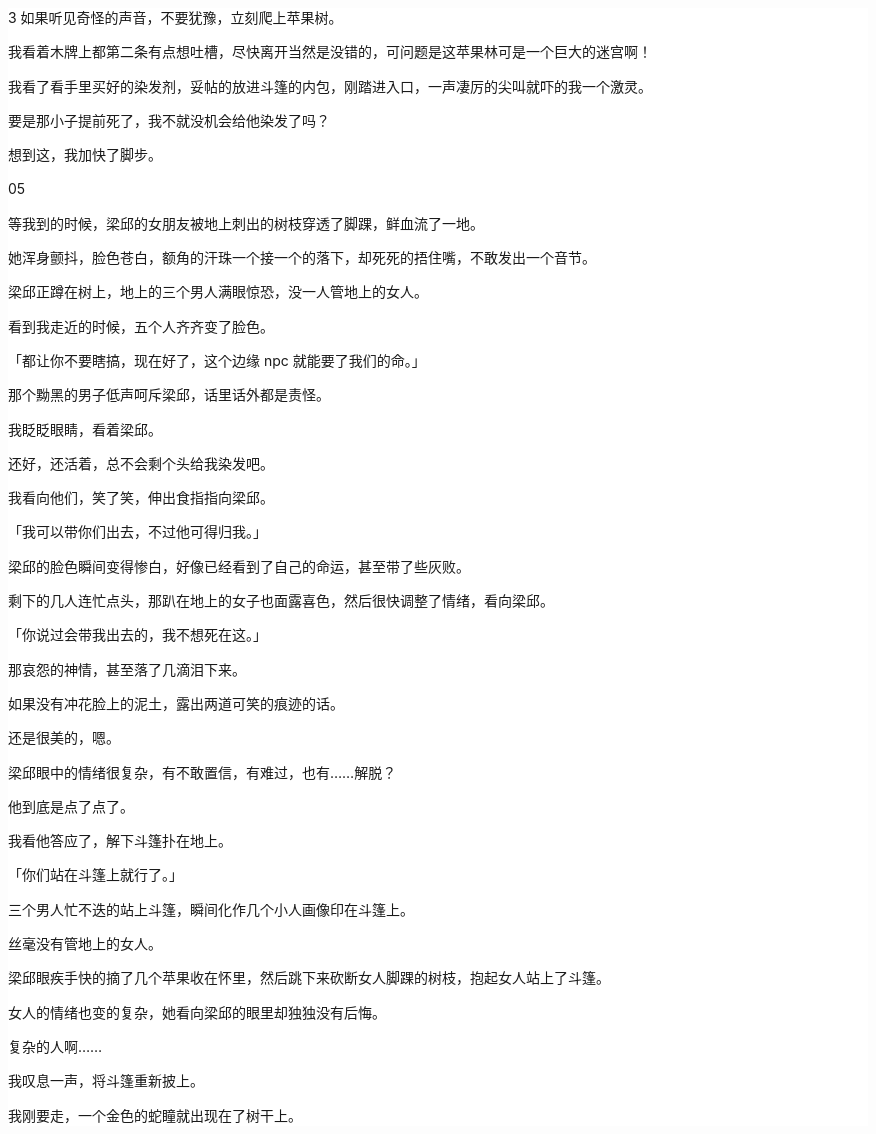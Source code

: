 3 如果听见奇怪的声音，不要犹豫，立刻爬上苹果树。

我看着木牌上都第二条有点想吐槽，尽快离开当然是没错的，可问题是这苹果林可是一个巨大的迷宫啊！

我看了看手里买好的染发剂，妥帖的放进斗篷的内包，刚踏进入口，一声凄厉的尖叫就吓的我一个激灵。

要是那小子提前死了，我不就没机会给他染发了吗？

想到这，我加快了脚步。

05

等我到的时候，梁邱的女朋友被地上刺出的树枝穿透了脚踝，鲜血流了一地。

她浑身颤抖，脸色苍白，额角的汗珠一个接一个的落下，却死死的捂住嘴，不敢发出一个音节。

梁邱正蹲在树上，地上的三个男人满眼惊恐，没一人管地上的女人。

看到我走近的时候，五个人齐齐变了脸色。

「都让你不要瞎搞，现在好了，这个边缘 npc 就能要了我们的命。」

那个黝黑的男子低声呵斥梁邱，话里话外都是责怪。

我眨眨眼睛，看着梁邱。

还好，还活着，总不会剩个头给我染发吧。

我看向他们，笑了笑，伸出食指指向梁邱。

「我可以带你们出去，不过他可得归我。」

梁邱的脸色瞬间变得惨白，好像已经看到了自己的命运，甚至带了些灰败。

剩下的几人连忙点头，那趴在地上的女子也面露喜色，然后很快调整了情绪，看向梁邱。

「你说过会带我出去的，我不想死在这。」

那哀怨的神情，甚至落了几滴泪下来。

如果没有冲花脸上的泥土，露出两道可笑的痕迹的话。

还是很美的，嗯。

梁邱眼中的情绪很复杂，有不敢置信，有难过，也有……解脱？

他到底是点了点了。

我看他答应了，解下斗篷扑在地上。

「你们站在斗篷上就行了。」

三个男人忙不迭的站上斗篷，瞬间化作几个小人画像印在斗篷上。

丝毫没有管地上的女人。

梁邱眼疾手快的摘了几个苹果收在怀里，然后跳下来砍断女人脚踝的树枝，抱起女人站上了斗篷。

女人的情绪也变的复杂，她看向梁邱的眼里却独独没有后悔。

复杂的人啊……

我叹息一声，将斗篷重新披上。

我刚要走，一个金色的蛇瞳就出现在了树干上。
